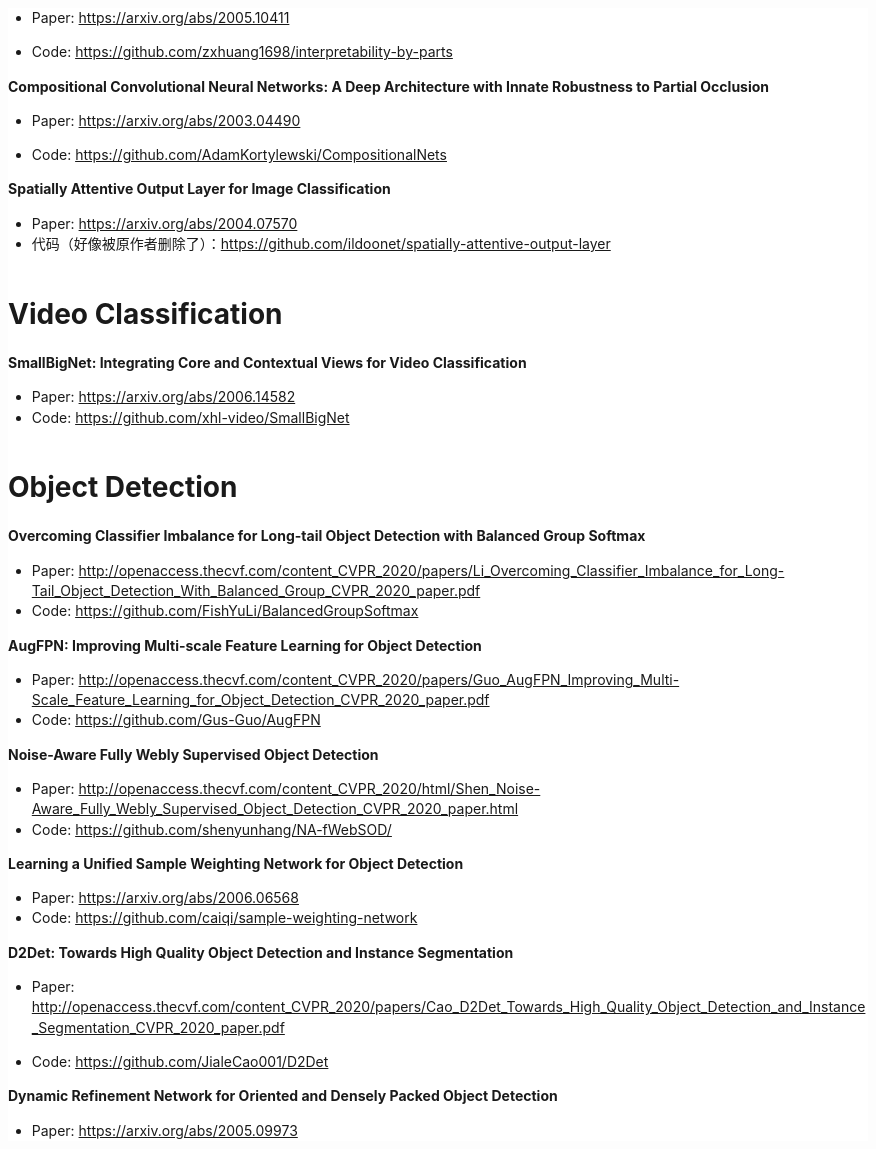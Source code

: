 - Paper: https://arxiv.org/abs/2005.10411

- Code: https://github.com/zxhuang1698/interpretability-by-parts

**Compositional Convolutional Neural Networks: A Deep Architecture with Innate Robustness to Partial Occlusion**

- Paper: https://arxiv.org/abs/2003.04490

- Code: https://github.com/AdamKortylewski/CompositionalNets

**Spatially Attentive Output Layer for Image Classification**

- Paper: https://arxiv.org/abs/2004.07570 
- 代码（好像被原作者删除了）：https://github.com/ildoonet/spatially-attentive-output-layer 

# Video Classification

**SmallBigNet: Integrating Core and Contextual Views for Video Classification**

- Paper: https://arxiv.org/abs/2006.14582
- Code: https://github.com/xhl-video/SmallBigNet

# Object Detection

**Overcoming Classifier Imbalance for Long-tail Object Detection with Balanced Group Softmax**

- Paper: http://openaccess.thecvf.com/content_CVPR_2020/papers/Li_Overcoming_Classifier_Imbalance_for_Long-Tail_Object_Detection_With_Balanced_Group_CVPR_2020_paper.pdf
- Code: https://github.com/FishYuLi/BalancedGroupSoftmax

**AugFPN: Improving Multi-scale Feature Learning for Object Detection**

- Paper: http://openaccess.thecvf.com/content_CVPR_2020/papers/Guo_AugFPN_Improving_Multi-Scale_Feature_Learning_for_Object_Detection_CVPR_2020_paper.pdf 
- Code: https://github.com/Gus-Guo/AugFPN

**Noise-Aware Fully Webly Supervised Object Detection**

- Paper: http://openaccess.thecvf.com/content_CVPR_2020/html/Shen_Noise-Aware_Fully_Webly_Supervised_Object_Detection_CVPR_2020_paper.html
- Code: https://github.com/shenyunhang/NA-fWebSOD/

**Learning a Unified Sample Weighting Network for Object Detection**

- Paper: https://arxiv.org/abs/2006.06568
- Code: https://github.com/caiqi/sample-weighting-network

**D2Det: Towards High Quality Object Detection and Instance Segmentation**

- Paper: http://openaccess.thecvf.com/content_CVPR_2020/papers/Cao_D2Det_Towards_High_Quality_Object_Detection_and_Instance_Segmentation_CVPR_2020_paper.pdf

- Code: https://github.com/JialeCao001/D2Det

**Dynamic Refinement Network for Oriented and Densely Packed Object Detection**

- Paper: https://arxiv.org/abs/2005.09973
